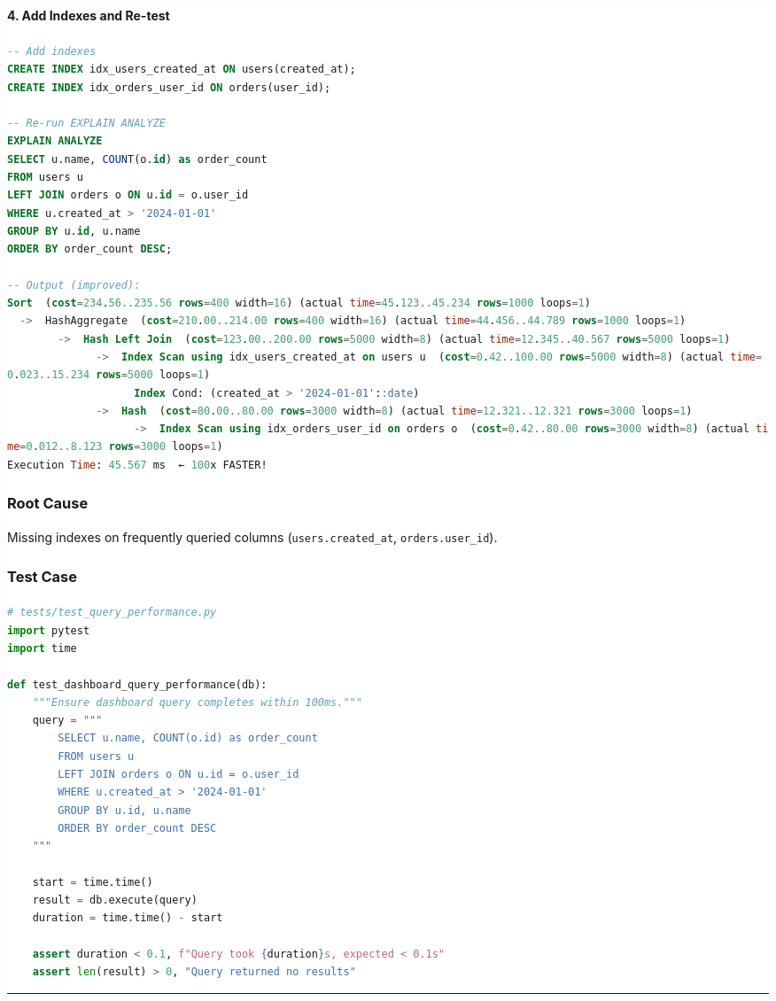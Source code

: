 #### 4. Add Indexes and Re-test
```sql
-- Add indexes
CREATE INDEX idx_users_created_at ON users(created_at);
CREATE INDEX idx_orders_user_id ON orders(user_id);

-- Re-run EXPLAIN ANALYZE
EXPLAIN ANALYZE
SELECT u.name, COUNT(o.id) as order_count
FROM users u
LEFT JOIN orders o ON u.id = o.user_id
WHERE u.created_at > '2024-01-01'
GROUP BY u.id, u.name
ORDER BY order_count DESC;

-- Output (improved):
Sort  (cost=234.56..235.56 rows=400 width=16) (actual time=45.123..45.234 rows=1000 loops=1)
  ->  HashAggregate  (cost=210.00..214.00 rows=400 width=16) (actual time=44.456..44.789 rows=1000 loops=1)
        ->  Hash Left Join  (cost=123.00..200.00 rows=5000 width=8) (actual time=12.345..40.567 rows=5000 loops=1)
              ->  Index Scan using idx_users_created_at on users u  (cost=0.42..100.00 rows=5000 width=8) (actual time=0.023..15.234 rows=5000 loops=1)
                    Index Cond: (created_at > '2024-01-01'::date)
              ->  Hash  (cost=80.00..80.00 rows=3000 width=8) (actual time=12.321..12.321 rows=3000 loops=1)
                    ->  Index Scan using idx_orders_user_id on orders o  (cost=0.42..80.00 rows=3000 width=8) (actual time=0.012..8.123 rows=3000 loops=1)
Execution Time: 45.567 ms  ← 100x FASTER!
```

### Root Cause
Missing indexes on frequently queried columns (`users.created_at`, `orders.user_id`).

### Test Case
```python
# tests/test_query_performance.py
import pytest
import time

def test_dashboard_query_performance(db):
    """Ensure dashboard query completes within 100ms."""
    query = """
        SELECT u.name, COUNT(o.id) as order_count
        FROM users u
        LEFT JOIN orders o ON u.id = o.user_id
        WHERE u.created_at > '2024-01-01'
        GROUP BY u.id, u.name
        ORDER BY order_count DESC
    """

    start = time.time()
    result = db.execute(query)
    duration = time.time() - start

    assert duration < 0.1, f"Query took {duration}s, expected < 0.1s"
    assert len(result) > 0, "Query returned no results"
```

---